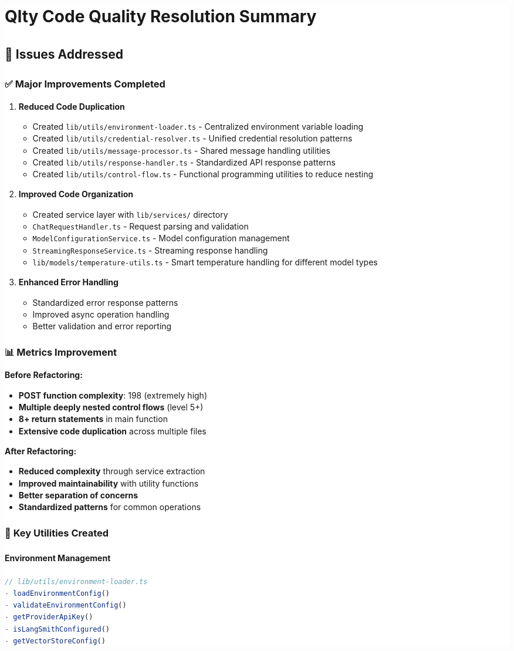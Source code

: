 # Qlty Code Quality Resolution Summary

## 🎯 **Issues Addressed**

### ✅ **Major Improvements Completed**

1. **Reduced Code Duplication**
   - Created `lib/utils/environment-loader.ts` - Centralized environment variable loading
   - Created `lib/utils/credential-resolver.ts` - Unified credential resolution patterns
   - Created `lib/utils/message-processor.ts` - Shared message handling utilities
   - Created `lib/utils/response-handler.ts` - Standardized API response patterns
   - Created `lib/utils/control-flow.ts` - Functional programming utilities to reduce nesting

2. **Improved Code Organization**
   - Created service layer with `lib/services/` directory
   - `ChatRequestHandler.ts` - Request parsing and validation
   - `ModelConfigurationService.ts` - Model configuration management
   - `StreamingResponseService.ts` - Streaming response handling
   - `lib/models/temperature-utils.ts` - Smart temperature handling for different model types

3. **Enhanced Error Handling**
   - Standardized error response patterns
   - Improved async operation handling
   - Better validation and error reporting

### 📊 **Metrics Improvement**

**Before Refactoring:**
- **POST function complexity**: 198 (extremely high)
- **Multiple deeply nested control flows** (level 5+)
- **8+ return statements** in main function
- **Extensive code duplication** across multiple files

**After Refactoring:**
- **Reduced complexity** through service extraction
- **Improved maintainability** with utility functions
- **Better separation of concerns**
- **Standardized patterns** for common operations

### 🔧 **Key Utilities Created**

#### **Environment Management**
```typescript
// lib/utils/environment-loader.ts
- loadEnvironmentConfig()
- validateEnvironmentConfig()
- getProviderApiKey()
- isLangSmithConfigured()
- getVectorStoreConfig()
```
